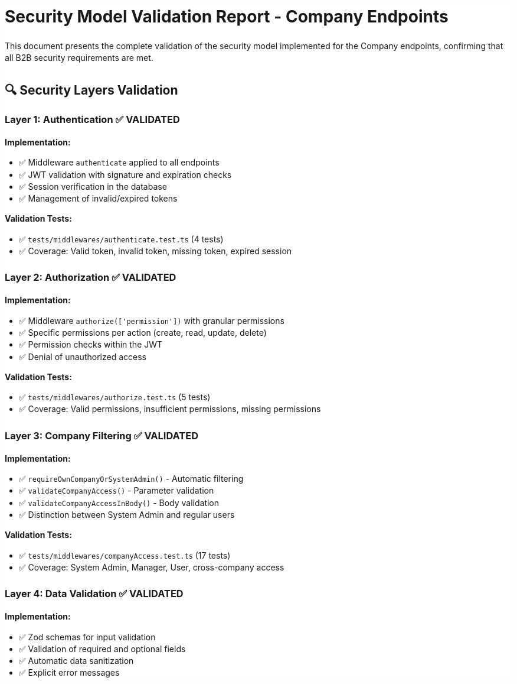 # Security Model Validation Report - Company Endpoints

This document presents the complete validation of the security model implemented for the Company endpoints, confirming that all B2B security requirements are met.

## 🔍 Security Layers Validation

### **Layer 1: Authentication ✅ VALIDATED**

**Implementation:**

- ✅ Middleware `authenticate` applied to all endpoints
- ✅ JWT validation with signature and expiration checks
- ✅ Session verification in the database
- ✅ Management of invalid/expired tokens

**Validation Tests:**

- ✅ `tests/middlewares/authenticate.test.ts` (4 tests)
- ✅ Coverage: Valid token, invalid token, missing token, expired session

### **Layer 2: Authorization ✅ VALIDATED**

**Implementation:**

- ✅ Middleware `authorize(['permission'])` with granular permissions
- ✅ Specific permissions per action (create, read, update, delete)
- ✅ Permission checks within the JWT
- ✅ Denial of unauthorized access

**Validation Tests:**

- ✅ `tests/middlewares/authorize.test.ts` (5 tests)
- ✅ Coverage: Valid permissions, insufficient permissions, missing permissions

### **Layer 3: Company Filtering ✅ VALIDATED**

**Implementation:**

- ✅ `requireOwnCompanyOrSystemAdmin()` - Automatic filtering
- ✅ `validateCompanyAccess()` - Parameter validation
- ✅ `validateCompanyAccessInBody()` - Body validation
- ✅ Distinction between System Admin and regular users

**Validation Tests:**

- ✅ `tests/middlewares/companyAccess.test.ts` (17 tests)
- ✅ Coverage: System Admin, Manager, User, cross-company access

### **Layer 4: Data Validation ✅ VALIDATED**

**Implementation:**

- ✅ Zod schemas for input validation
- ✅ Validation of required and optional fields
- ✅ Automatic data sanitization
- ✅ Explicit error messages
